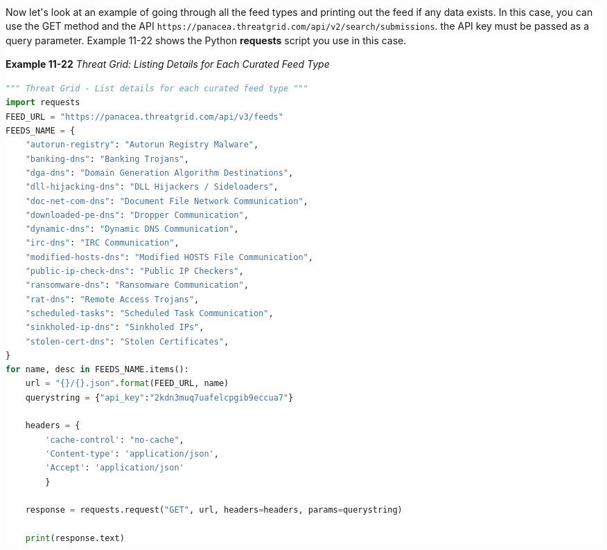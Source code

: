 Now let's look at an example of going through all the feed types and printing out the feed if any data exists.  In this case, you can use the GET method and the API `https://panacea.threatgrid.com/api/v2/search/submissions`.  the API key must be passed as a query parameter.  Example 11-22 shows the Python **requests** script you use in this case.

**Example 11-22** *Threat Grid: Listing Details for Each Curated Feed Type*

```python
""" Threat Grid - List details for each curated feed type """
import requests
FEED_URL = "https://panacea.threatgrid.com/api/v3/feeds"
FEEDS_NAME = {
    "autorun-registry": "Autorun Registry Malware",
    "banking-dns": "Banking Trojans",
    "dga-dns": "Domain Generation Algorithm Destinations",
    "dll-hijacking-dns": "DLL Hijackers / Sideloaders",
    "doc-net-com-dns": "Document File Network Communication",
    "downloaded-pe-dns": "Dropper Communication",
    "dynamic-dns": "Dynamic DNS Communication",
    "irc-dns": "IRC Communication",
    "modified-hosts-dns": "Modified HOSTS File Communication",
    "public-ip-check-dns": "Public IP Checkers",
    "ransomware-dns": "Ransomware Communication",
    "rat-dns": "Remote Access Trojans",
    "scheduled-tasks": "Scheduled Task Communication",
    "sinkholed-ip-dns": "Sinkholed IPs",
    "stolen-cert-dns": "Stolen Certificates",
}
for name, desc in FEEDS_NAME.items():
    url = "{}/{}.json".format(FEED_URL, name)
    querystring = {"api_key":"2kdn3muq7uafelcpgib9eccua7"}

    headers = {
        'cache-control': "no-cache",
        'Content-type': 'application/json',
        'Accept': 'application/json'
        }

    response = requests.request("GET", url, headers=headers, params=querystring)

    print(response.text)
```